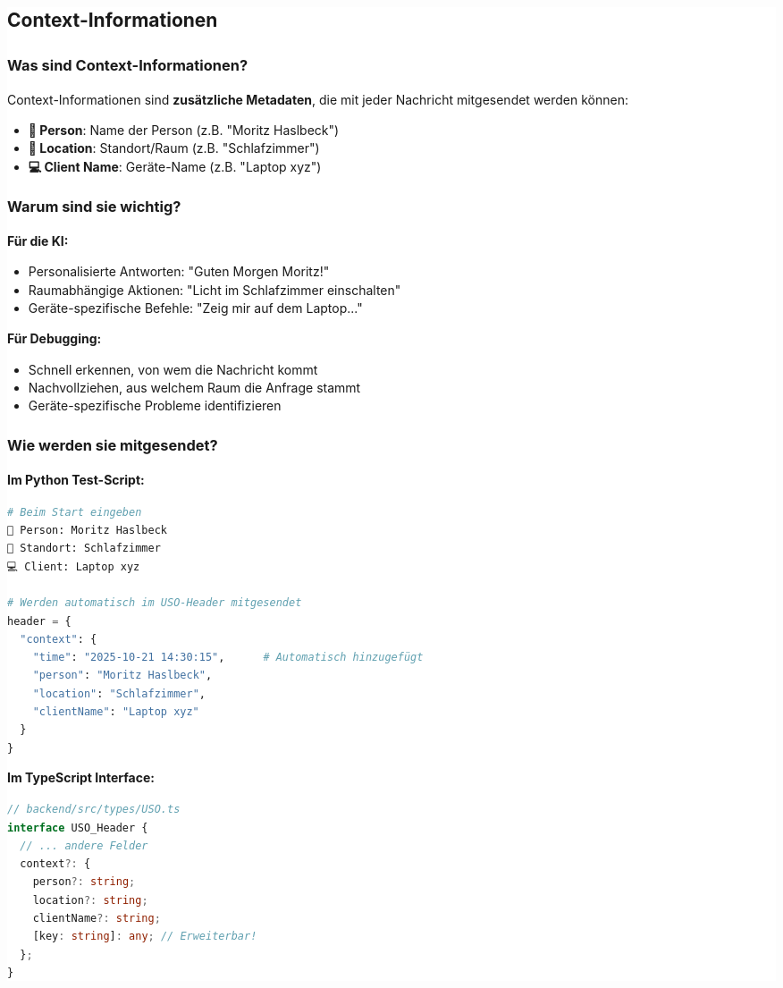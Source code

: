 
## Context-Informationen

### Was sind Context-Informationen?

Context-Informationen sind **zusätzliche Metadaten**, die mit jeder Nachricht mitgesendet werden können:

- **👤 Person**: Name der Person (z.B. "Moritz Haslbeck")
- **📍 Location**: Standort/Raum (z.B. "Schlafzimmer")
- **💻 Client Name**: Geräte-Name (z.B. "Laptop xyz")

### Warum sind sie wichtig?

**Für die KI:**
- Personalisierte Antworten: "Guten Morgen Moritz!"
- Raumabhängige Aktionen: "Licht im Schlafzimmer einschalten"
- Geräte-spezifische Befehle: "Zeig mir auf dem Laptop..."

**Für Debugging:**
- Schnell erkennen, von wem die Nachricht kommt
- Nachvollziehen, aus welchem Raum die Anfrage stammt
- Geräte-spezifische Probleme identifizieren

### Wie werden sie mitgesendet?

**Im Python Test-Script:**

```python
# Beim Start eingeben
👤 Person: Moritz Haslbeck
📍 Standort: Schlafzimmer
💻 Client: Laptop xyz

# Werden automatisch im USO-Header mitgesendet
header = {
  "context": {
    "time": "2025-10-21 14:30:15",      # Automatisch hinzugefügt
    "person": "Moritz Haslbeck",
    "location": "Schlafzimmer",
    "clientName": "Laptop xyz"
  }
}
```

**Im TypeScript Interface:**

```typescript
// backend/src/types/USO.ts
interface USO_Header {
  // ... andere Felder
  context?: {
    person?: string;
    location?: string;
    clientName?: string;
    [key: string]: any; // Erweiterbar!
  };
}
```
